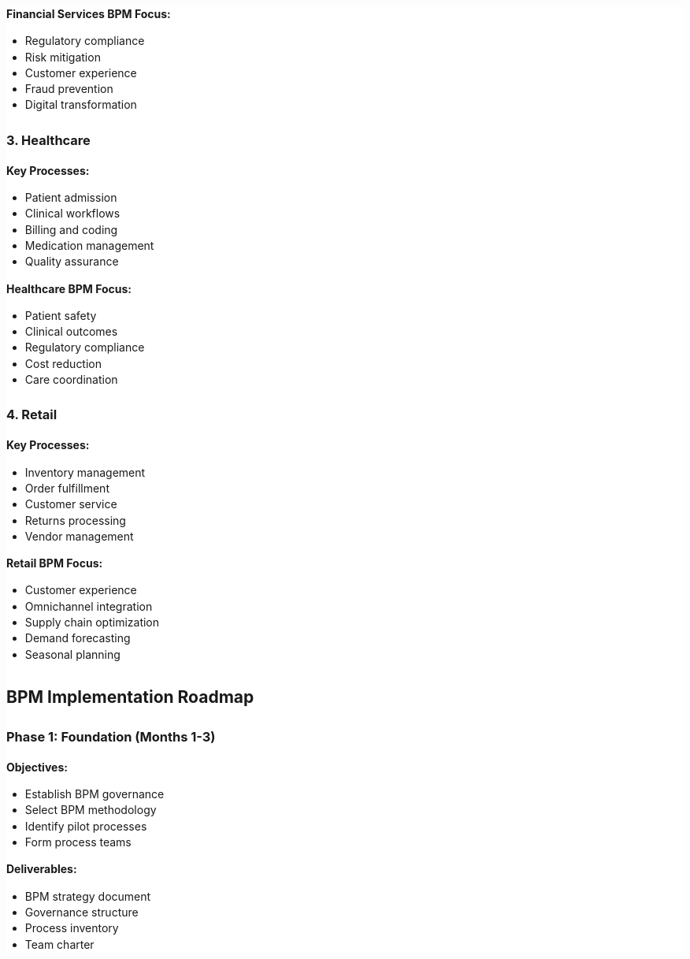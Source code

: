 **Financial Services BPM Focus:**
- Regulatory compliance
- Risk mitigation
- Customer experience
- Fraud prevention
- Digital transformation

### 3. Healthcare

**Key Processes:**
- Patient admission
- Clinical workflows
- Billing and coding
- Medication management
- Quality assurance

**Healthcare BPM Focus:**
- Patient safety
- Clinical outcomes
- Regulatory compliance
- Cost reduction
- Care coordination

### 4. Retail

**Key Processes:**
- Inventory management
- Order fulfillment
- Customer service
- Returns processing
- Vendor management

**Retail BPM Focus:**
- Customer experience
- Omnichannel integration
- Supply chain optimization
- Demand forecasting
- Seasonal planning

## BPM Implementation Roadmap

### Phase 1: Foundation (Months 1-3)
**Objectives:**
- Establish BPM governance
- Select BPM methodology
- Identify pilot processes
- Form process teams

**Deliverables:**
- BPM strategy document
- Governance structure
- Process inventory
- Team charter
